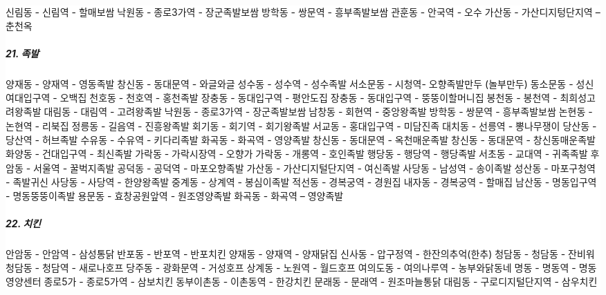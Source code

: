 신림동 - 신림역 - 할매보쌈
낙원동 - 종로3가역 - 장군족발보쌈
방학동 - 쌍문역 - 흥부족발보쌈
관훈동 - 안국역 - 오수
가산동 - 가산디지텅단지역 – 춘천옥


##### 21. 족발
양재동 - 양재역 - 영동족발
창신동 - 동대문역 - 와글와글
성수동 - 성수역 - 성수족발
서소문동 - 시청역- 오향족발만두 (놀부만두)
동소문동 - 성신여대입구역 - 오백집
천호동 - 천호역 - 홍천족발
장충동 - 동대입구역 - 평안도집
장충동 - 동대입구역 - 뚱뚱이할머니집
봉천동 - 봉천역 - 최희성고려왕족발
대림동 - 대림역 - 고려왕족발
낙원동 - 종로3가역 - 장군족발보쌈
남창동 - 회현역 - 중앙왕족발
방학동 - 쌍문역 - 흥부족발보쌈
논현동 - 논현역 - 리북집
정릉동 - 길음역 - 진흥왕족발
회기동 - 회기역 - 회기왕족발
서교동 - 홍대입구역 - 미담진족
대치동 - 선릉역 - 뽕나무쟁이
당산동 - 당산역 - 허브족발
수유동 - 수유역 - 키다리족발
화곡동 - 화곡역 - 영양족발
창신동 - 동대문역 - 옥천매운족발
창신동 - 동대문역 - 창신동매운족발
화양동 - 건대입구역 - 최신족발
가락동 - 가락시장역 - 오향가
가락동 - 개롱역 - 호인족발
행당동 - 행당역 - 행당족발
서초동 - 교대역 - 귀족족발
후암동 - 서울역 - 꿀벅지족발
공덕동 - 공덕역 - 마포오향족발
가산동 - 가산디지털단지역 - 여신족발
사당동 - 남성역 - 송이족발
성산동 - 마포구청역 - 족발귀신
사당동 - 사당역 - 한양왕족발
중계동 - 상계역 - 봉심이족발
적선동 - 경복궁역 - 경원집
내자동 - 경복궁역 - 할매집
남산동 - 명동입구역 - 명동뚱뚱이족발
용문동 - 효창공원앞역 - 원조영양족발
화곡동 - 화곡역 – 영양족발


##### 22. 치킨
안암동 - 안암역 - 삼성통닭
반포동 - 반포역 - 반포치킨
양재동 - 양재역 - 양재닭집
신사동 - 압구정역 - 한잔의추억(한추)
청담동 - 청담동 - 잔비워
청담동 - 청담역 - 새로나호프
당주동 - 광화문역 - 거성호프
상계동 - 노원역 - 월드호프
여의도동 - 여의나루역 - 농부와닭동네
명동 - 명동역 - 명동영양센터
종로5가 - 종로5가역 - 삼보치킨
동부이촌동 - 이촌동역 - 한강치킨
문래동 - 문래역 - 원조마늘통닭
대림동 - 구로디지털단지역 - 삼우치킨